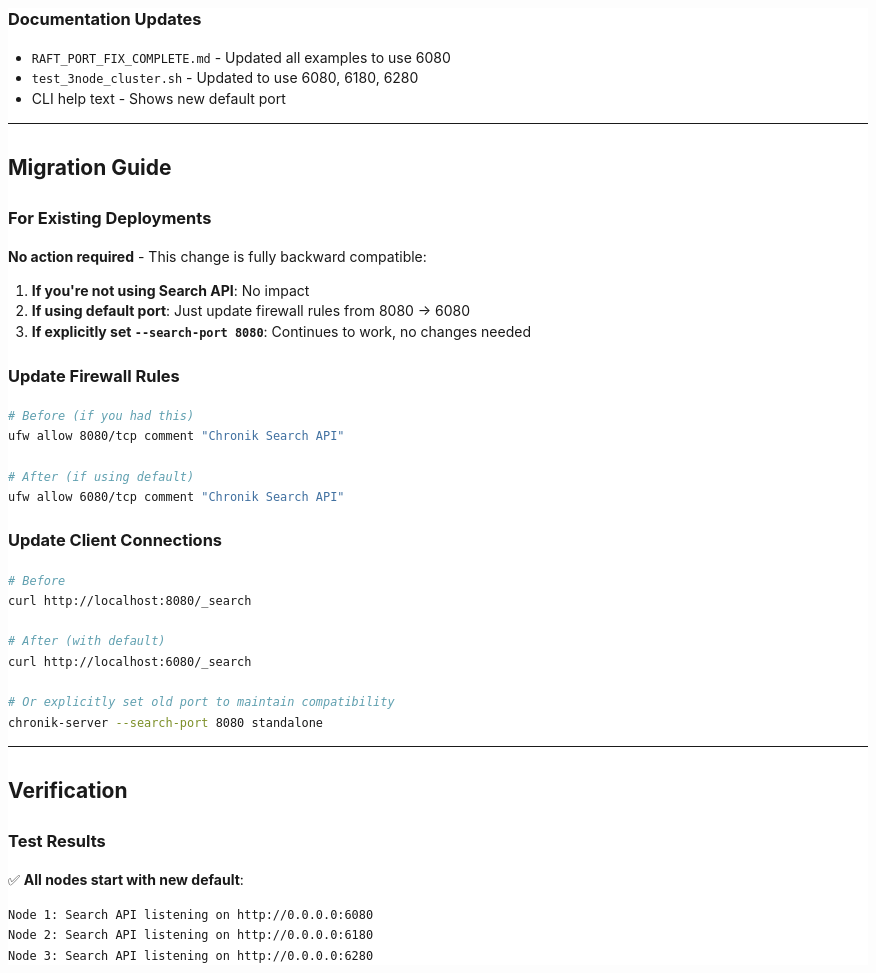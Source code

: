 ### Documentation Updates

- `RAFT_PORT_FIX_COMPLETE.md` - Updated all examples to use 6080
- `test_3node_cluster.sh` - Updated to use 6080, 6180, 6280
- CLI help text - Shows new default port

---

## Migration Guide

### For Existing Deployments

**No action required** - This change is fully backward compatible:

1. **If you're not using Search API**: No impact
2. **If using default port**: Just update firewall rules from 8080 → 6080
3. **If explicitly set `--search-port 8080`**: Continues to work, no changes needed

### Update Firewall Rules

```bash
# Before (if you had this)
ufw allow 8080/tcp comment "Chronik Search API"

# After (if using default)
ufw allow 6080/tcp comment "Chronik Search API"
```

### Update Client Connections

```bash
# Before
curl http://localhost:8080/_search

# After (with default)
curl http://localhost:6080/_search

# Or explicitly set old port to maintain compatibility
chronik-server --search-port 8080 standalone
```

---

## Verification

### Test Results

✅ **All nodes start with new default**:
```
Node 1: Search API listening on http://0.0.0.0:6080
Node 2: Search API listening on http://0.0.0.0:6180
Node 3: Search API listening on http://0.0.0.0:6280
```
